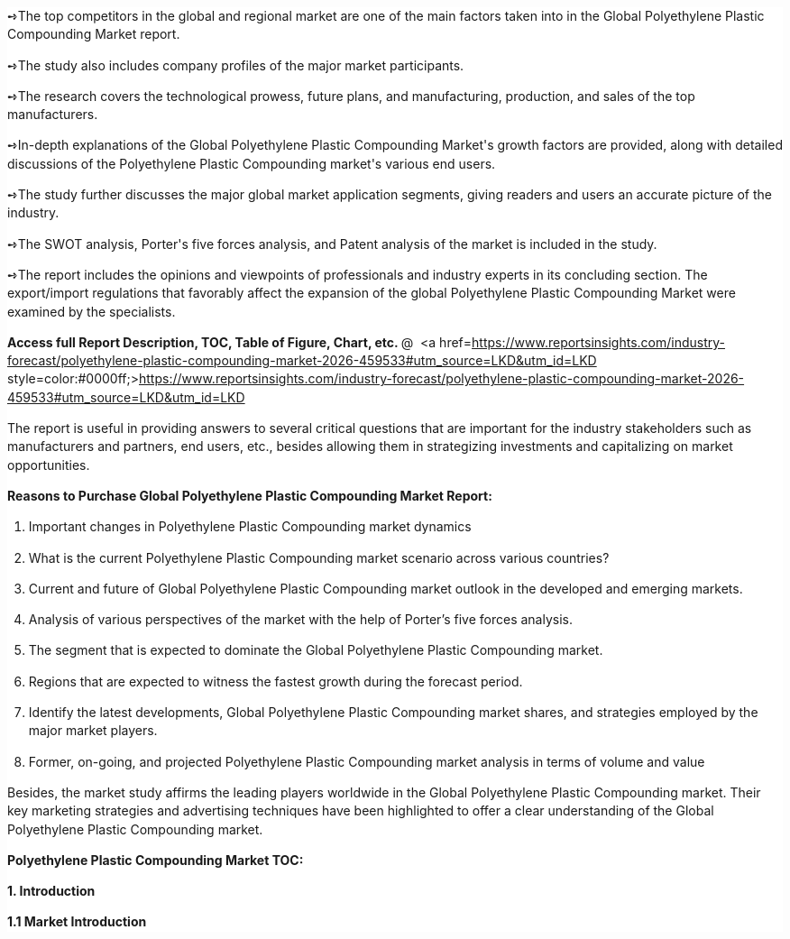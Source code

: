 ➺The top competitors in the global and regional market are one of the main factors taken into in the Global Polyethylene Plastic Compounding Market report.

➺The study also includes company profiles of the major market participants.

➺The research covers the technological prowess, future plans, and manufacturing, production, and sales of the top manufacturers.

➺In-depth explanations of the Global Polyethylene Plastic Compounding Market's growth factors are provided, along with detailed discussions of the Polyethylene Plastic Compounding market's various end users.

➺The study further discusses the major global market application segments, giving readers and users an accurate picture of the industry.

➺The SWOT analysis, Porter's five forces analysis, and Patent analysis of the market is included in the study.

➺The report includes the opinions and viewpoints of professionals and industry experts in its concluding section. The export/import regulations that favorably affect the expansion of the global Polyethylene Plastic Compounding Market were examined by the specialists.

<strong>Access full Report Description, TOC, Table of Figure, Chart, etc. </strong>@  <a href=https://www.reportsinsights.com/industry-forecast/polyethylene-plastic-compounding-market-2026-459533#utm_source=LKD&utm_id=LKD style=color:#0000ff;>https://www.reportsinsights.com/industry-forecast/polyethylene-plastic-compounding-market-2026-459533#utm_source=LKD&utm_id=LKD</a></font>

The report is useful in providing answers to several critical questions that are important for the industry stakeholders such as manufacturers and partners, end users, etc., besides allowing them in strategizing investments and capitalizing on market opportunities.

<strong>Reasons to Purchase Global Polyethylene Plastic Compounding Market Report:</strong>

1. Important changes in Polyethylene Plastic Compounding market dynamics

2. What is the current Polyethylene Plastic Compounding market scenario across various countries?

3. Current and future of Global Polyethylene Plastic Compounding market outlook in the developed and emerging markets.

4. Analysis of various perspectives of the market with the help of Porter’s five forces analysis.

5. The segment that is expected to dominate the Global Polyethylene Plastic Compounding market.

6. Regions that are expected to witness the fastest growth during the forecast period.

7. Identify the latest developments, Global Polyethylene Plastic Compounding market shares, and strategies employed by the major market players.

8. Former, on-going, and projected Polyethylene Plastic Compounding market analysis in terms of volume and value

Besides, the market study affirms the leading players worldwide in the Global Polyethylene Plastic Compounding market. Their key marketing strategies and advertising techniques have been highlighted to offer a clear understanding of the Global Polyethylene Plastic Compounding market.

<strong>Polyethylene Plastic Compounding Market TOC:</strong>

<strong>1. Introduction</strong>

<strong>1.1 Market Introduction</strong>

